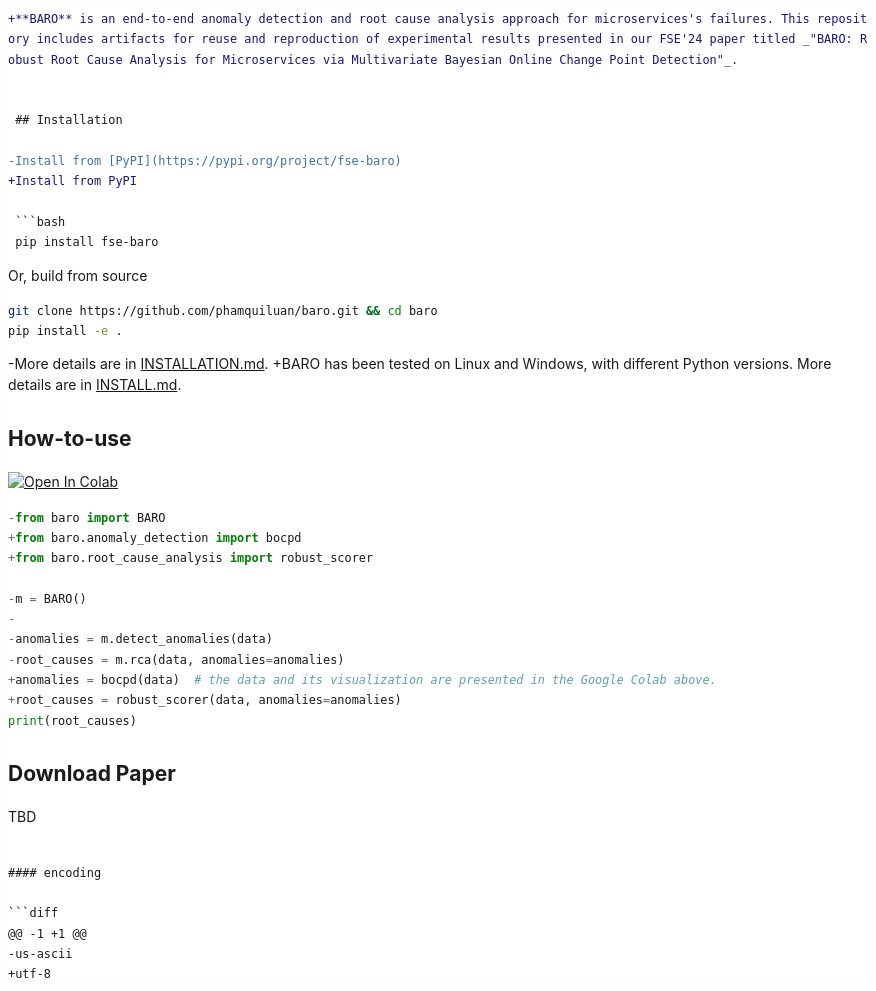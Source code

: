 ```diff
+**BARO** is an end-to-end anomaly detection and root cause analysis approach for microservices's failures. This repository includes artifacts for reuse and reproduction of experimental results presented in our FSE'24 paper titled _"BARO: Robust Root Cause Analysis for Microservices via Multivariate Bayesian Online Change Point Detection"_.
 
 
 ## Installation
 
-Install from [PyPI](https://pypi.org/project/fse-baro)
+Install from PyPI
 
 ```bash
 pip install fse-baro
 ```
 
 Or, build from source
 
 ```bash
 git clone https://github.com/phamquiluan/baro.git && cd baro
 pip install -e .
 ```
 
-More details are in [INSTALLATION.md](INSTALLATION.md).
+BARO has been tested on Linux and Windows, with different Python versions. More details are in [INSTALL.md](./INSTALL.md).
 
 ## How-to-use
 
 [![Open In Colab](https://colab.research.google.com/assets/colab-badge.svg)](https://colab.research.google.com/drive/1znckFNPny9zU0Rlc9_Q99E6h3hsJq764?usp=sharing)
 
 
 ```python
-from baro import BARO
+from baro.anomaly_detection import bocpd
+from baro.root_cause_analysis import robust_scorer
 
-m = BARO()
-
-anomalies = m.detect_anomalies(data)
-root_causes = m.rca(data, anomalies=anomalies)
+anomalies = bocpd(data)  # the data and its visualization are presented in the Google Colab above.
+root_causes = robust_scorer(data, anomalies=anomalies)
 print(root_causes)
 ```
 
 ## Download Paper
 
 TBD
```

#### encoding

```diff
@@ -1 +1 @@
-us-ascii
+utf-8
```
